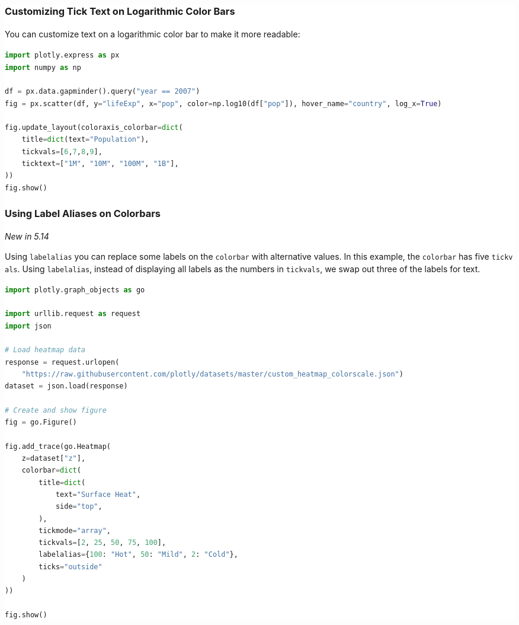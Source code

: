 ### Customizing Tick Text on Logarithmic Color Bars

You can customize text on a logarithmic color bar to make it more readable:

```python
import plotly.express as px
import numpy as np

df = px.data.gapminder().query("year == 2007")
fig = px.scatter(df, y="lifeExp", x="pop", color=np.log10(df["pop"]), hover_name="country", log_x=True)

fig.update_layout(coloraxis_colorbar=dict(
    title=dict(text="Population"),
    tickvals=[6,7,8,9],
    ticktext=["1M", "10M", "100M", "1B"],
))
fig.show()
```

### Using Label Aliases on Colorbars

*New in 5.14*

Using `labelalias` you can replace some labels on the `colorbar` with alternative values. In this example, the `colorbar` has five `tickvals`. Using `labelalias`, instead of displaying all labels as the numbers in `tickvals`, we swap out three of the labels for text.

```python
import plotly.graph_objects as go

import urllib.request as request
import json

# Load heatmap data
response = request.urlopen(
    "https://raw.githubusercontent.com/plotly/datasets/master/custom_heatmap_colorscale.json")
dataset = json.load(response)

# Create and show figure
fig = go.Figure()

fig.add_trace(go.Heatmap(
    z=dataset["z"],
    colorbar=dict(
        title=dict(
            text="Surface Heat",
            side="top",
        ),
        tickmode="array",
        tickvals=[2, 25, 50, 75, 100],
        labelalias={100: "Hot", 50: "Mild", 2: "Cold"},
        ticks="outside"
    )
))

fig.show()
```
